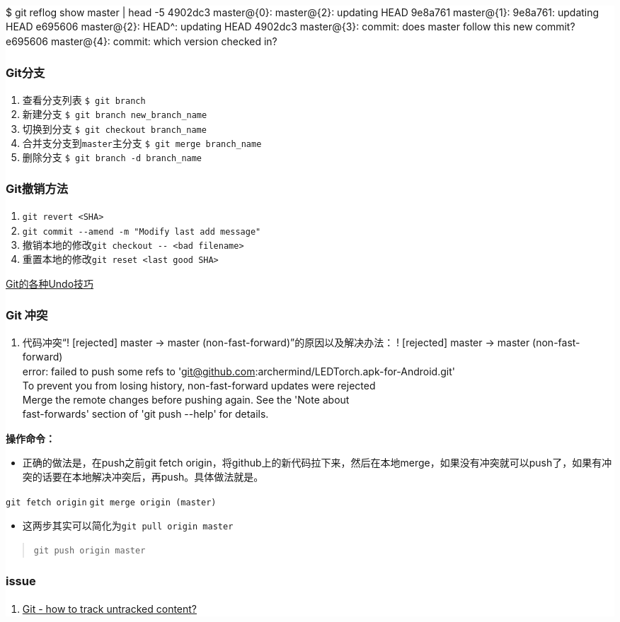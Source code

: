 $ git reflog show master | head -5
4902dc3 master@{0}: master@{2}: updating HEAD
9e8a761 master@{1}: 9e8a761: updating HEAD
e695606 master@{2}: HEAD^: updating HEAD
4902dc3 master@{3}: commit: does master follow this new commit?
e695606 master@{4}: commit: which version checked in?

### Git分支
1. 查看分支列表
`$ git branch`
2. 新建分支
`$ git branch new_branch_name`
3. 切换到分支
`$ git checkout branch_name`
4. 合并支分支到`master`主分支
`$ git merge branch_name`
5. 删除分支
`$ git branch -d branch_name`


### Git撤销方法

1. `git revert <SHA>`
2. `git commit --amend -m "Modify last add message"`
3. 撤销本地的修改`git checkout -- <bad filename>`
4. 重置本地的修改`git reset <last good SHA>`

[Git的各种Undo技巧](https://tonydeng.github.io/2015/07/08/how-to-undo-almost-anything-with-git/)


### Git 冲突

1. 代码冲突“! [rejected] master -> master (non-fast-forward)”的原因以及解决办法：
 ! [rejected]        master ->  master (non-fast-forward)  
error: failed to push some refs to 'git@github.com:archermind/LEDTorch.apk-for-Android.git'  
To prevent you from losing history, non-fast-forward updates were rejected  
Merge the remote changes before pushing again.  See the 'Note about  
fast-forwards' section of 'git push --help' for details.  

**操作命令：**


*  正确的做法是，在push之前git fetch origin，将github上的新代码拉下来，然后在本地merge，如果没有冲突就可以push了，如果有冲突的话要在本地解决冲突后，再push。具体做法就是。

`git fetch origin`
`git merge origin (master)`
* 这两步其实可以简化为`git pull origin master`
>`git push origin master`

### issue
1. [Git - how to track untracked content?](http://stackoverflow.com/questions/4161022/git-how-to-track-untracked-content)


